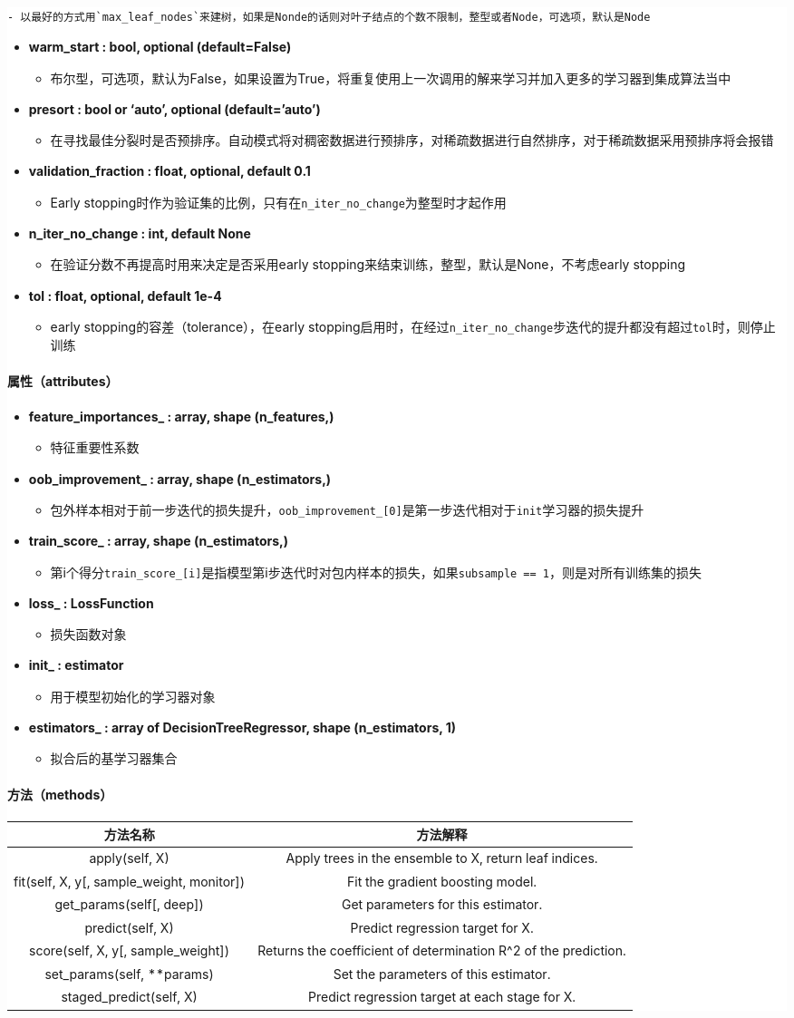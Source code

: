     - 以最好的方式用`max_leaf_nodes`来建树，如果是Nonde的话则对叶子结点的个数不限制，整型或者Node，可选项，默认是Node

- **warm_start : bool, optional (default=False)**

    - 布尔型，可选项，默认为False，如果设置为True，将重复使用上一次调用的解来学习并加入更多的学习器到集成算法当中



- **presort : bool or ‘auto’, optional (default=’auto’)**

    - 在寻找最佳分裂时是否预排序。自动模式将对稠密数据进行预排序，对稀疏数据进行自然排序，对于稀疏数据采用预排序将会报错

- **validation_fraction : float, optional, default 0.1**

    - Early stopping时作为验证集的比例，只有在`n_iter_no_change`为整型时才起作用

- **n_iter_no_change : int, default None**

    - 在验证分数不再提高时用来决定是否采用early stopping来结束训练，整型，默认是None，不考虑early stopping

- **tol : float, optional, default 1e-4**

    - early stopping的容差（tolerance），在early stopping启用时，在经过`n_iter_no_change`步迭代的提升都没有超过`tol`时，则停止训练


#### 属性（attributes）


- **feature_importances_ : array, shape (n_features,)**

    - 特征重要性系数

- **oob_improvement_ : array, shape (n_estimators,)**

    - 包外样本相对于前一步迭代的损失提升，`oob_improvement_[0]`是第一步迭代相对于`init`学习器的损失提升

- **train_score_ : array, shape (n_estimators,)**

    - 第i个得分`train_score_[i]`是指模型第i步迭代时对包内样本的损失，如果`subsample == 1`，则是对所有训练集的损失

- **loss_ : LossFunction**

    - 损失函数对象

- **init_ : estimator**

    - 用于模型初始化的学习器对象


- **estimators_ : array of DecisionTreeRegressor, shape (n_estimators, 1)**

    - 拟合后的基学习器集合



#### 方法（methods）

 方法名称 | 方法解释 
:-: | :-:
apply(self, X)|	Apply trees in the ensemble to X, return leaf indices.
fit(self, X, y[, sample_weight, monitor])|	Fit the gradient boosting model.
get_params(self[, deep])	|Get parameters for this estimator.
predict(self, X)	|Predict regression target for X.
score(self, X, y[, sample_weight])|	Returns the coefficient of determination R^2 of the prediction.
set_params(self, \*\*params)	|Set the parameters of this estimator.
staged_predict(self, X)|	Predict regression target at each stage for X.
